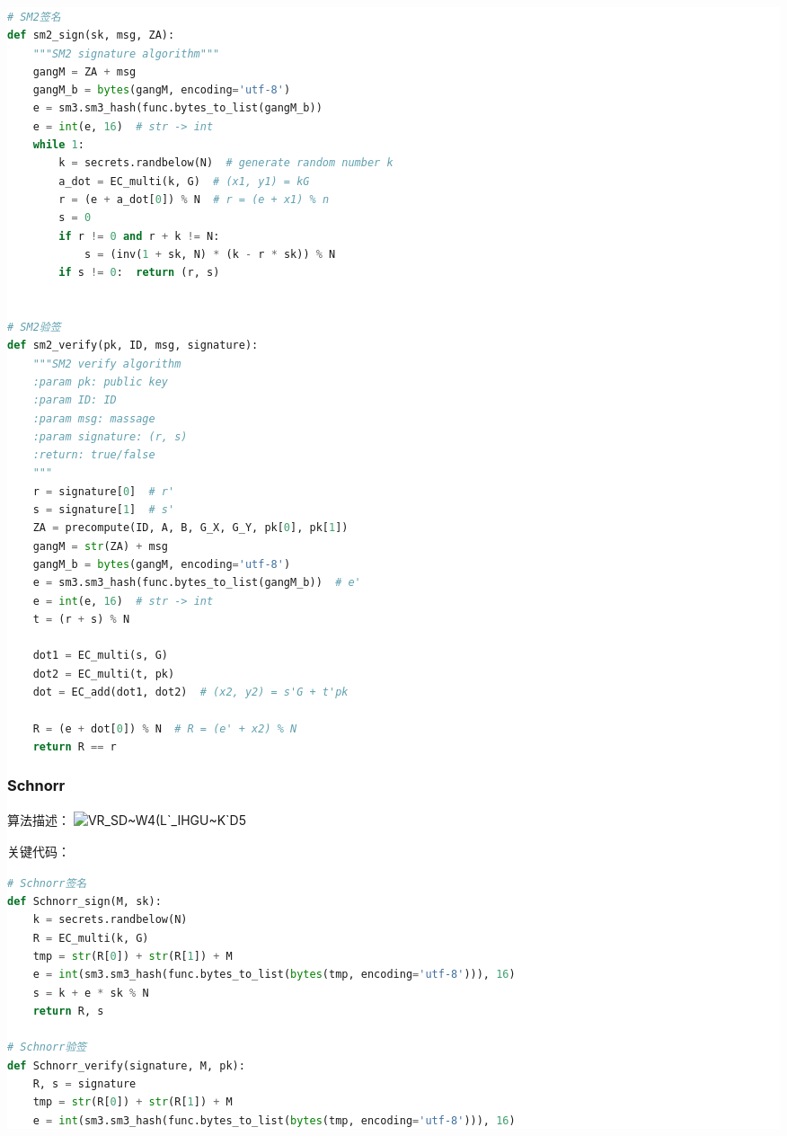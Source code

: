 
```python
# SM2签名
def sm2_sign(sk, msg, ZA):
    """SM2 signature algorithm"""
    gangM = ZA + msg
    gangM_b = bytes(gangM, encoding='utf-8')
    e = sm3.sm3_hash(func.bytes_to_list(gangM_b))
    e = int(e, 16)  # str -> int
    while 1:
        k = secrets.randbelow(N)  # generate random number k
        a_dot = EC_multi(k, G)  # (x1, y1) = kG
        r = (e + a_dot[0]) % N  # r = (e + x1) % n
        s = 0
        if r != 0 and r + k != N:
            s = (inv(1 + sk, N) * (k - r * sk)) % N
        if s != 0:  return (r, s)


# SM2验签
def sm2_verify(pk, ID, msg, signature):
    """SM2 verify algorithm
    :param pk: public key
    :param ID: ID
    :param msg: massage
    :param signature: (r, s)
    :return: true/false
    """
    r = signature[0]  # r'
    s = signature[1]  # s'
    ZA = precompute(ID, A, B, G_X, G_Y, pk[0], pk[1])
    gangM = str(ZA) + msg
    gangM_b = bytes(gangM, encoding='utf-8')
    e = sm3.sm3_hash(func.bytes_to_list(gangM_b))  # e'
    e = int(e, 16)  # str -> int
    t = (r + s) % N

    dot1 = EC_multi(s, G)
    dot2 = EC_multi(t, pk)
    dot = EC_add(dot1, dot2)  # (x2, y2) = s'G + t'pk

    R = (e + dot[0]) % N  # R = (e' + x2) % N
    return R == r
```
### Schnorr
算法描述：
![VR_SD$~W4(L`_I$HGU~K`D5](https://github.com/jlwdfq/project-12/assets/129512207/7bc1b8e0-154e-4c28-b3b1-53bf87b402b9)

关键代码：
```python
# Schnorr签名
def Schnorr_sign(M, sk):
    k = secrets.randbelow(N)
    R = EC_multi(k, G)
    tmp = str(R[0]) + str(R[1]) + M
    e = int(sm3.sm3_hash(func.bytes_to_list(bytes(tmp, encoding='utf-8'))), 16)
    s = k + e * sk % N
    return R, s

# Schnorr验签
def Schnorr_verify(signature, M, pk):
    R, s = signature
    tmp = str(R[0]) + str(R[1]) + M
    e = int(sm3.sm3_hash(func.bytes_to_list(bytes(tmp, encoding='utf-8'))), 16)
```
